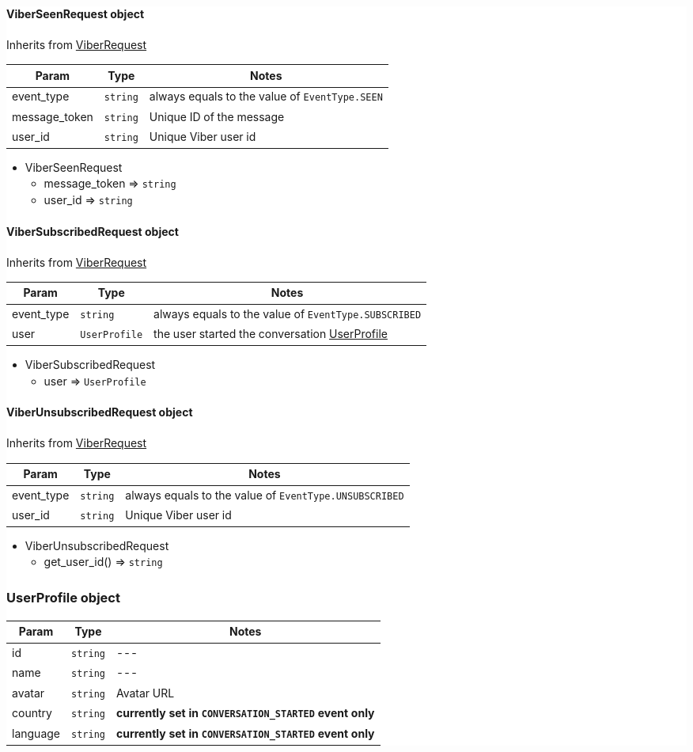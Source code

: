 #### ViberSeenRequest object

Inherits from [ViberRequest](#ViberRequest)

| Param | Type | Notes |
| --- | --- | --- |
| event\_type | `string` | always equals to the value of `EventType.SEEN` |
| message\_token | `string` | Unique ID of the message |
| user\_id | `string` | Unique Viber user id |

* ViberSeenRequest
    * message\_token ⇒ `string`
    * user\_id ⇒ `string`

#### ViberSubscribedRequest object

Inherits from [ViberRequest](#ViberRequest)

| Param | Type | Notes |
| --- | --- | --- |
| event\_type | `string` | always equals to the value of `EventType.SUBSCRIBED` |
| user | `UserProfile` | the user started the conversation [UserProfile](#UserProfile) |

* ViberSubscribedRequest
    * user ⇒ `UserProfile`

#### ViberUnsubscribedRequest object

Inherits from [ViberRequest](#ViberRequest)

| Param | Type | Notes |
| --- | --- | --- |
| event\_type | `string` | always equals to the value of `EventType.UNSUBSCRIBED` |
| user\_id | `string` | Unique Viber user id |

* ViberUnsubscribedRequest
    * get\_user\_id() ⇒ `string`

<a name="UserProfile"></a>

### UserProfile object

| Param | Type | Notes |
| --- | --- | --- |
| id | `string` | --- |
| name | `string` | --- |
| avatar | `string` | Avatar URL |
| country | `string` | **currently set in `CONVERSATION_STARTED` event only** |
| language | `string` | **currently set in `CONVERSATION_STARTED` event only** |

